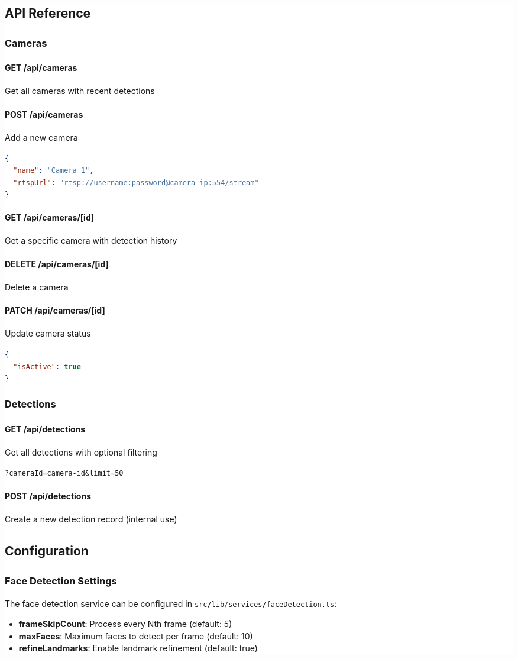 ## API Reference

### Cameras

#### GET /api/cameras
Get all cameras with recent detections

#### POST /api/cameras
Add a new camera
```json
{
  "name": "Camera 1",
  "rtspUrl": "rtsp://username:password@camera-ip:554/stream"
}
```

#### GET /api/cameras/[id]
Get a specific camera with detection history

#### DELETE /api/cameras/[id]
Delete a camera

#### PATCH /api/cameras/[id]
Update camera status
```json
{
  "isActive": true
}
```

### Detections

#### GET /api/detections
Get all detections with optional filtering
```
?cameraId=camera-id&limit=50
```

#### POST /api/detections
Create a new detection record (internal use)

## Configuration

### Face Detection Settings

The face detection service can be configured in `src/lib/services/faceDetection.ts`:

- **frameSkipCount**: Process every Nth frame (default: 5)
- **maxFaces**: Maximum faces to detect per frame (default: 10)
- **refineLandmarks**: Enable landmark refinement (default: true)
